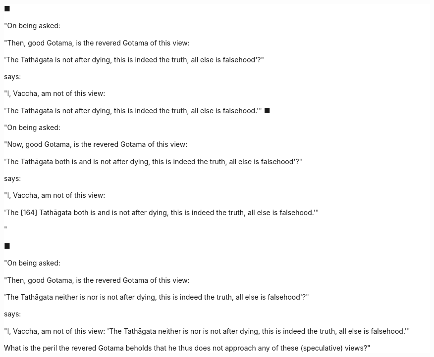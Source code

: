  ■

 "On being asked:

 "Then, good Gotama, is the revered Gotama of this view:

 'The Tathāgata is not after dying,
 this is indeed the truth,
 all else is falsehood'?"

 says:

 "I, Vaccha, am not of this view:

 'The Tathāgata is not after dying,
 this is indeed the truth,
 all else is falsehood.'"
 ■

 "On being asked:

 "Now, good Gotama, is the revered Gotama of this view:

 'The Tathāgata both is
 and is not after dying,
 this is indeed the truth,
 all else is falsehood'?"

 says:

 "I, Vaccha, am not of this view:

 'The [164] Tathāgata both is
 and is not after dying,
 this is indeed the truth,
 all else is falsehood.'"

 "

 ■

 "On being asked:

 "Then, good Gotama, is the revered Gotama of this view:

 'The Tathāgata neither is
 nor is not after dying,
 this is indeed the truth,
 all else is falsehood'?"

 says:

 "I, Vaccha, am not of this view:
 'The Tathāgata neither is
 nor is not after dying,
 this is indeed the truth,
 all else is falsehood.'"

 What is the peril
 the revered Gotama beholds
 that he thus does not approach
 any of these (speculative) views?"
